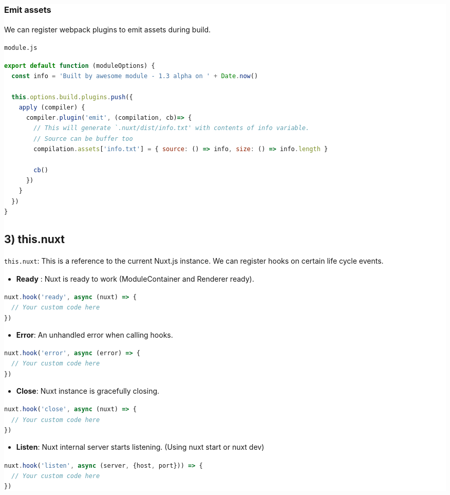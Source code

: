 ### Emit assets

We can register webpack plugins to emit assets during build.

`module.js`

```js
export default function (moduleOptions) {
  const info = 'Built by awesome module - 1.3 alpha on ' + Date.now()

  this.options.build.plugins.push({
    apply (compiler) {
      compiler.plugin('emit', (compilation, cb)=> {
        // This will generate `.nuxt/dist/info.txt' with contents of info variable.
        // Source can be buffer too
        compilation.assets['info.txt'] = { source: () => info, size: () => info.length }

        cb()
      })
    }
  })
}
```

## 3) this.nuxt

`this.nuxt`: This is a reference to the current Nuxt.js instance. We can register hooks on certain life cycle events.

- **Ready** : Nuxt is ready to work (ModuleContainer and Renderer ready).

```js
nuxt.hook('ready', async (nuxt) => {
  // Your custom code here
})
```

- **Error**: An unhandled error when calling hooks.

```js
nuxt.hook('error', async (error) => {
  // Your custom code here
})
```

- **Close**: Nuxt instance is gracefully closing.

```js
nuxt.hook('close', async (nuxt) => {
  // Your custom code here
})
```

- **Listen**: Nuxt internal server starts listening. (Using nuxt start or nuxt dev)

```js
nuxt.hook('listen', async (server, {host, port})) => {
  // Your custom code here
})
```

